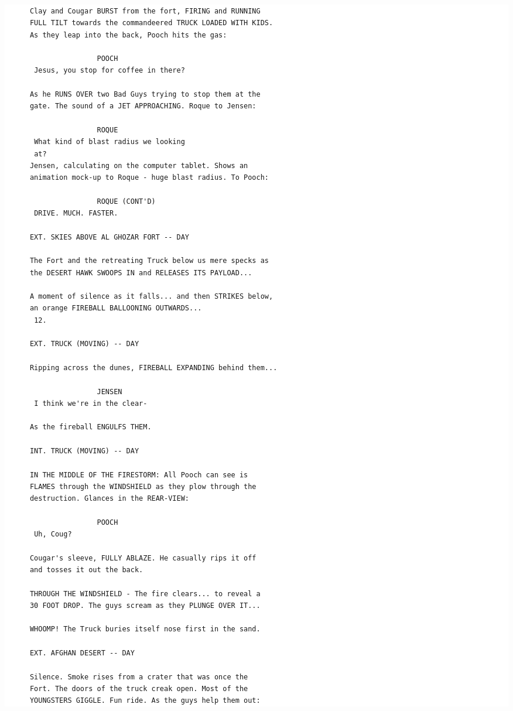           Clay and Cougar BURST from the fort, FIRING and RUNNING
          FULL TILT towards the commandeered TRUCK LOADED WITH KIDS.
          As they leap into the back, Pooch hits the gas:
                         
                          POOCH
           Jesus, you stop for coffee in there?
                         
          As he RUNS OVER two Bad Guys trying to stop them at the
          gate. The sound of a JET APPROACHING. Roque to Jensen:
                         
                          ROQUE
           What kind of blast radius we looking
           at?
          Jensen, calculating on the computer tablet. Shows an
          animation mock-up to Roque - huge blast radius. To Pooch:
                         
                          ROQUE (CONT'D)
           DRIVE. MUCH. FASTER.
                         
          EXT. SKIES ABOVE AL GHOZAR FORT -- DAY
                         
          The Fort and the retreating Truck below us mere specks as
          the DESERT HAWK SWOOPS IN and RELEASES ITS PAYLOAD...
                         
          A moment of silence as it falls... and then STRIKES below,
          an orange FIREBALL BALLOONING OUTWARDS...
           12.
                         
          EXT. TRUCK (MOVING) -- DAY
                         
          Ripping across the dunes, FIREBALL EXPANDING behind them...
                         
                          JENSEN
           I think we're in the clear-
                         
          As the fireball ENGULFS THEM.
                         
          INT. TRUCK (MOVING) -- DAY
                         
          IN THE MIDDLE OF THE FIRESTORM: All Pooch can see is
          FLAMES through the WINDSHIELD as they plow through the
          destruction. Glances in the REAR-VIEW:
                         
                          POOCH
           Uh, Coug?
                         
          Cougar's sleeve, FULLY ABLAZE. He casually rips it off
          and tosses it out the back.
                         
          THROUGH THE WINDSHIELD - The fire clears... to reveal a
          30 FOOT DROP. The guys scream as they PLUNGE OVER IT...
                         
          WHOOMP! The Truck buries itself nose first in the sand.
                         
          EXT. AFGHAN DESERT -- DAY
                         
          Silence. Smoke rises from a crater that was once the
          Fort. The doors of the truck creak open. Most of the
          YOUNGSTERS GIGGLE. Fun ride. As the guys help them out:
                         